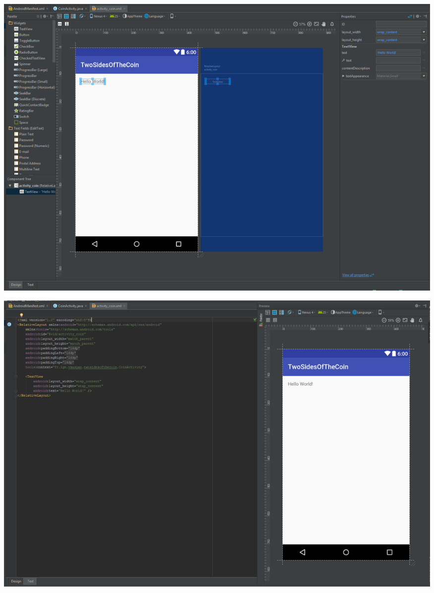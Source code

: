 ![Structure du projet](screens/2_environnement_4_activity_coin_design.png)

![Structure du projet](screens/2_environnement_5_activity_coin_text.png)
